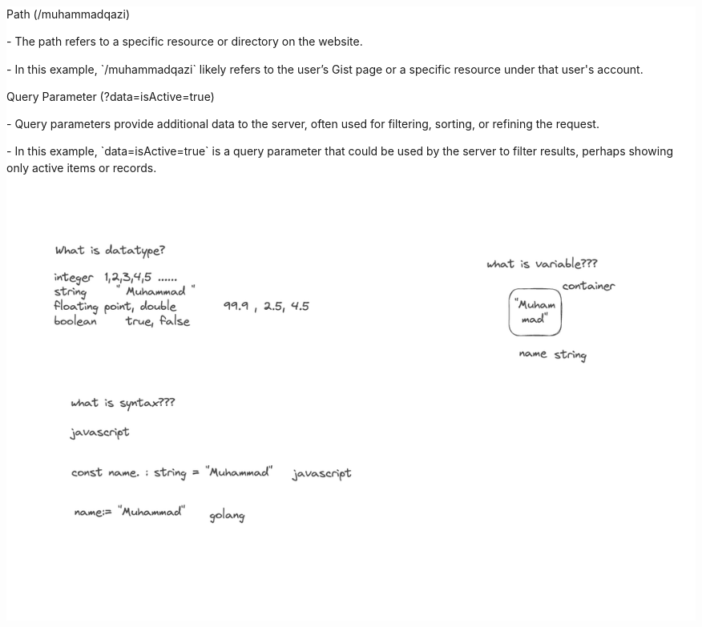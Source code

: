 Path (/muhammadqazi)

&#x20;\- The path refers to a specific resource or directory on the website.

&#x20;\- In this example, \`/muhammadqazi\` likely refers to the user’s Gist page or a specific resource under that user's account.

Query Parameter (?data=isActive=true)

&#x20;\- Query parameters provide additional data to the server, often used for filtering, sorting, or refining the request.

&#x20;\- In this example, \`data=isActive=true\` is a query parameter that could be used by the server to filter results, perhaps showing only active items or records.

![](assets/k1wipz0O9D2mHa8CEGYQgoS4ytmtqyke4Jb4mqONtdw=.png)
